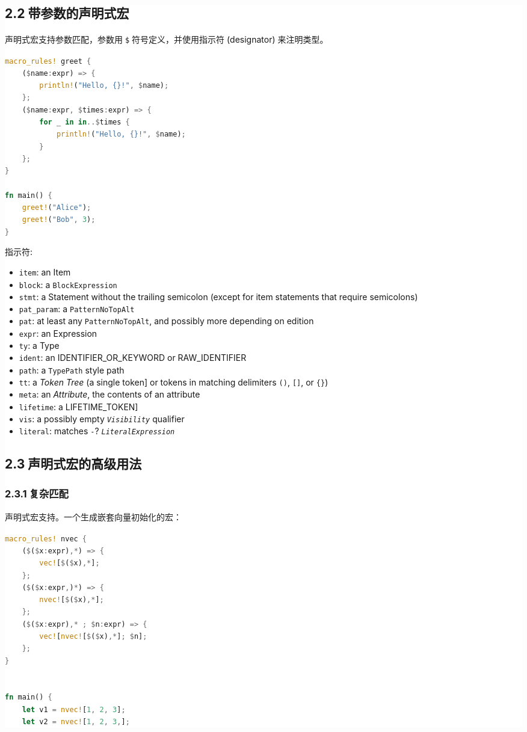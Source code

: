 

## 2.2 带参数的声明式宏

声明式宏支持参数匹配，参数用 `$` 符号定义，并使用指示符 (designator) 来注明类型。

```rust
macro_rules! greet {
    ($name:expr) => {
        println!("Hello, {}!", $name);
    };
    ($name:expr, $times:expr) => {
        for _ in in..$times {
            println!("Hello, {}!", $name);
        }
    };
}

fn main() {
    greet!("Alice");
    greet!("Bob", 3);
}
```

指示符:

- `item`: an Item
- `block`: a `BlockExpression`
- `stmt`: a Statement without the trailing semicolon (except for item statements that require semicolons)
- `pat_param`: a `PatternNoTopAlt`
- `pat`: at least any `PatternNoTopAlt`, and possibly more depending on edition
- `expr`: an Expression
- `ty`: a Type
- `ident`: an IDENTIFIER_OR_KEYWORD or RAW_IDENTIFIER
- `path`: a `TypePath` style path
- `tt`: a *Token Tree*  (a single token] or tokens in matching delimiters `()`, `[]`, or `{}`)
- `meta`: an *Attribute*, the contents of an attribute
- `lifetime`: a LIFETIME_TOKEN]
- `vis`: a possibly empty *`Visibility`* qualifier
- `literal`: matches `-`? *`LiteralExpression`*



## 2.3 声明式宏的高级用法

### 2.3.1 复杂匹配

声明式宏支持。一个生成嵌套向量初始化的宏：

```rust
macro_rules! nvec {
    ($($x:expr),*) => {
        vec![$($x),*];
    };
    ($($x:expr,)*) => {
        nvec![$($x),*];
    };
    ($($x:expr),* ; $n:expr) => {
        vec![nvec![$($x),*]; $n];
    };
}


fn main() {
    let v1 = nvec![1, 2, 3];
    let v2 = nvec![1, 2, 3,];
```